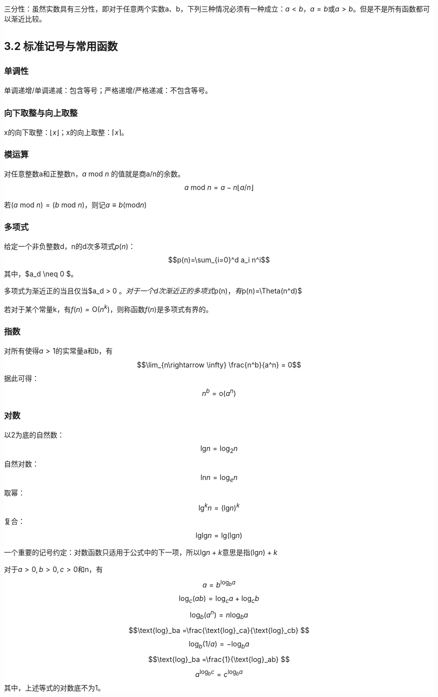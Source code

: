 三分性：虽然实数具有三分性，即对于任意两个实数a、b，下列三种情况必须有一种成立：$a<b$，$a=b$或$a>b$。但是不是所有函数都可以渐近比较。

## 3.2 标准记号与常用函数

### 单调性
单调递增/单调递减：包含等号；严格递增/严格递减：不包含等号。

### 向下取整与向上取整
x的向下取整：$\lfloor x \rfloor$；x的向上取整：$\lceil x \rceil$。

### 模运算
对任意整数a和正整数n，$a\ \text{mod}\ n$ 的值就是商a/n的余数。
$$a\ \text{mod}\ n = a-n\lfloor a/n\rfloor $$

若$(a\ \text{mod}\ n)=(b\ \text{mod}\ n)$，则记$a\equiv b(\text{mod}n)$
### 多项式
给定一个非负整数d，n的d次多项式$p(n)$：
$$p(n)=\sum_{i=0}^d a_i n^i$$
其中，$a_d \neq 0 $。

多项式为渐近正的当且仅当$a_d > 0 $。对于一个d次渐近正的多项式$p(n)$，有$p(n)=\Theta(n^d)$

若对于某个常量k，有$f(n)=\text{O}(n^k)$，则称函数$f(n)$是多项式有界的。

### 指数

对所有使得$a>1$的实常量a和b，有
$$\lim_{n\rightarrow \infty} \frac{n^b}{a^n} = 0$$
据此可得：
$$n^b = \text{o}(a^n)$$

### 对数
以2为底的自然数：
$$\text{lg}n = \text{log}_2n$$
自然对数：
$$\text{ln}n = \text{log}_en$$
取幂：
$$\text{lg}^kn = (\text{lg}n)^k$$
复合：
$$\text{lg}\text{lg}n =\text{lg} (\text{lg}n)$$

一个重要的记号约定：对数函数只适用于公式中的下一项，所以$\text{lg}n+k$意思是指$(\text{lg}n)+k$

对于$a>0,b>0,c>0$和n，有
$$a = b^{\text{log}_ba}$$
$$\text{log}_c(ab) = \text{log}_ca +\text{log}_cb$$
$$\text{log}_b(a^n) = n\text{log}_ba$$
$$\text{log}_ba =\frac{\text{log}_ca}{\text{log}_cb} $$
$$\text{log}_b(1/a) =- \text{log}_ba $$
$$\text{log}_ba =\frac{1}{\text{log}_ab} $$
$$a^{\text{log}_bc} = c^{\text{log}_ba}$$
其中，上述等式的对数底不为1。
